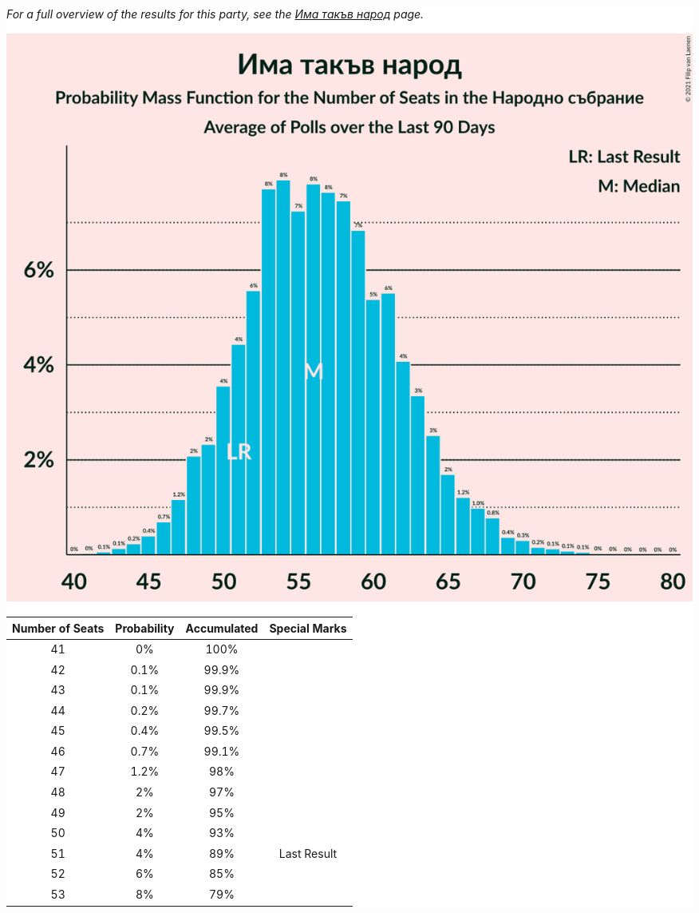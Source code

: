 *For a full overview of the results for this party, see the [Има такъв народ](party-иматакъвнарод.html) page.*

![Graph with seats probability mass function not yet produced](average-seats-pmf-иматакъвнарод.png "Seats Probability Mass Function")

| Number of Seats | Probability | Accumulated | Special Marks |
|:---------------:|:-----------:|:-----------:|:-------------:|
| 41 | 0% | 100% |  |
| 42 | 0.1% | 99.9% |  |
| 43 | 0.1% | 99.9% |  |
| 44 | 0.2% | 99.7% |  |
| 45 | 0.4% | 99.5% |  |
| 46 | 0.7% | 99.1% |  |
| 47 | 1.2% | 98% |  |
| 48 | 2% | 97% |  |
| 49 | 2% | 95% |  |
| 50 | 4% | 93% |  |
| 51 | 4% | 89% | Last Result |
| 52 | 6% | 85% |  |
| 53 | 8% | 79% |  |